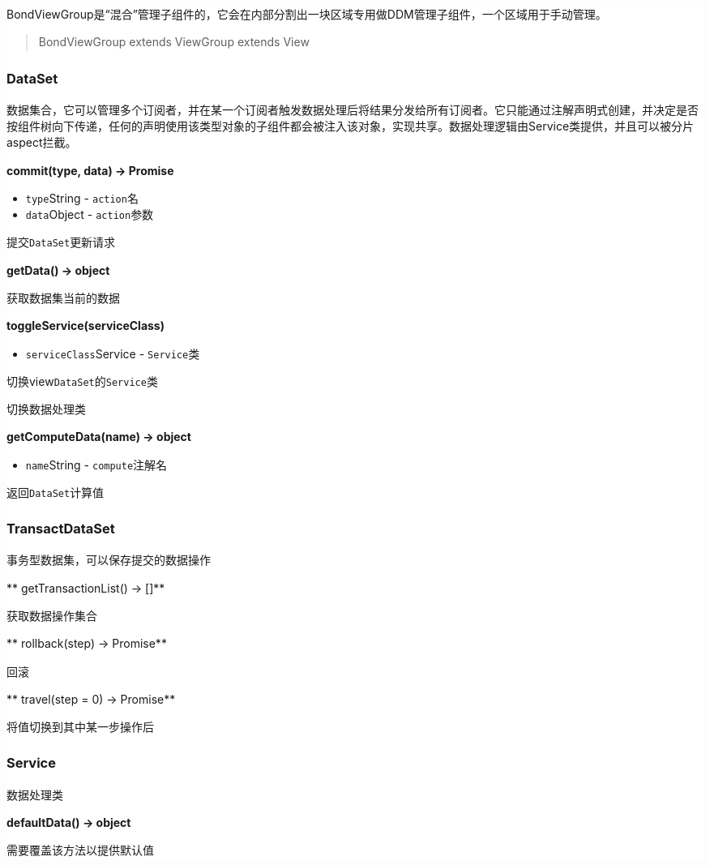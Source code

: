 BondViewGroup是“混合”管理子组件的，它会在内部分割出一块区域专用做DDM管理子组件，一个区域用于手动管理。

> BondViewGroup extends ViewGroup extends View



### DataSet

数据集合，它可以管理多个订阅者，并在某一个订阅者触发数据处理后将结果分发给所有订阅者。它只能通过注解声明式创建，并决定是否按组件树向下传递，任何的声明使用该类型对象的子组件都会被注入该对象，实现共享。数据处理逻辑由Service类提供，并且可以被分片aspect拦截。

**commit(type, data) → Promise**

- `type`String - `action`名
- `data`Object - `action`参数

提交`DataSet`更新请求

**getData() → object**

获取数据集当前的数据

**toggleService(serviceClass)**

- `serviceClass`Service - `Service`类

切换view`DataSet`的`Service`类

切换数据处理类

**getComputeData(name) → object**

- `name`String - `compute`注解名

返回`DataSet`计算值



### TransactDataSet

事务型数据集，可以保存提交的数据操作

** getTransactionList() → []**

获取数据操作集合

** rollback(step) → Promise**

回滚

** travel(step = 0) → Promise**

将值切换到其中某一步操作后



### Service

数据处理类

**defaultData() → object**

需要覆盖该方法以提供默认值
